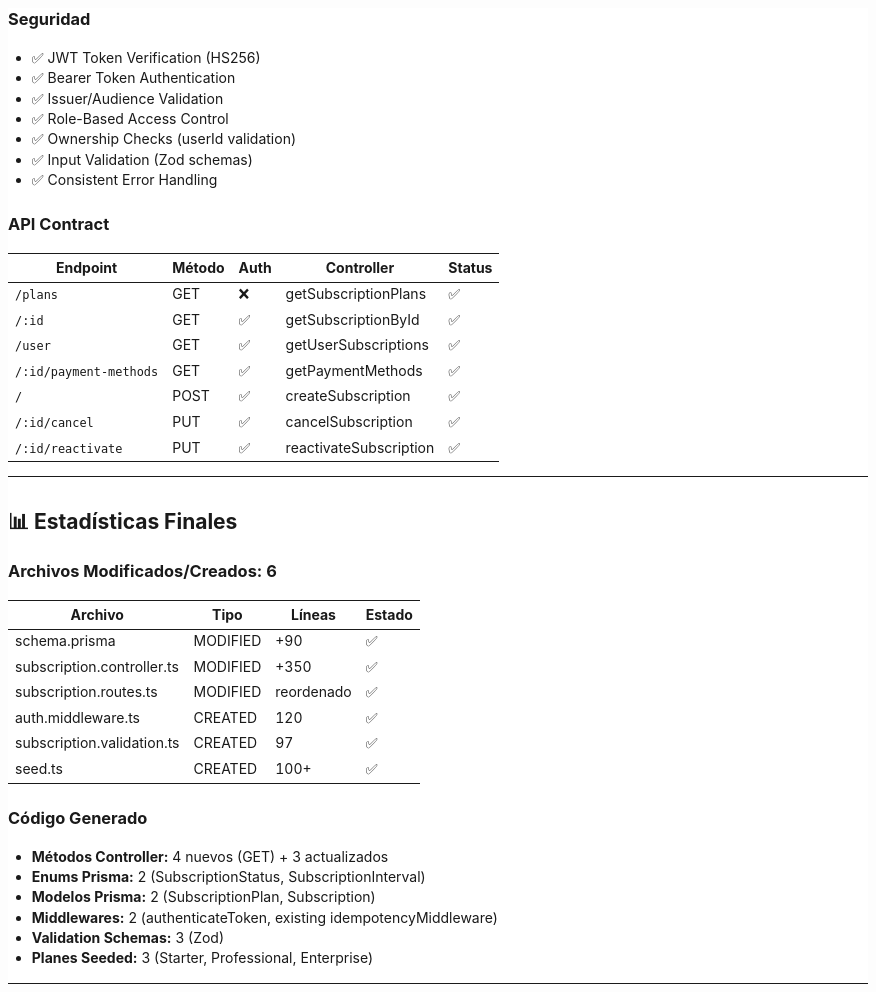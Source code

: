 ### Seguridad

- ✅ JWT Token Verification (HS256)
- ✅ Bearer Token Authentication
- ✅ Issuer/Audience Validation
- ✅ Role-Based Access Control
- ✅ Ownership Checks (userId validation)
- ✅ Input Validation (Zod schemas)
- ✅ Consistent Error Handling

### API Contract

| Endpoint | Método | Auth | Controller | Status |
|----------|--------|------|-----------|--------|
| `/plans` | GET | ❌ | getSubscriptionPlans | ✅ |
| `/:id` | GET | ✅ | getSubscriptionById | ✅ |
| `/user` | GET | ✅ | getUserSubscriptions | ✅ |
| `/:id/payment-methods` | GET | ✅ | getPaymentMethods | ✅ |
| `/` | POST | ✅ | createSubscription | ✅ |
| `/:id/cancel` | PUT | ✅ | cancelSubscription | ✅ |
| `/:id/reactivate` | PUT | ✅ | reactivateSubscription | ✅ |

---

## 📊 Estadísticas Finales

### Archivos Modificados/Creados: 6

| Archivo | Tipo | Líneas | Estado |
|---------|------|--------|--------|
| schema.prisma | MODIFIED | +90 | ✅ |
| subscription.controller.ts | MODIFIED | +350 | ✅ |
| subscription.routes.ts | MODIFIED | reordenado | ✅ |
| auth.middleware.ts | CREATED | 120 | ✅ |
| subscription.validation.ts | CREATED | 97 | ✅ |
| seed.ts | CREATED | 100+ | ✅ |

### Código Generado

- **Métodos Controller:** 4 nuevos (GET) + 3 actualizados
- **Enums Prisma:** 2 (SubscriptionStatus, SubscriptionInterval)
- **Modelos Prisma:** 2 (SubscriptionPlan, Subscription)
- **Middlewares:** 2 (authenticateToken, existing idempotencyMiddleware)
- **Validation Schemas:** 3 (Zod)
- **Planes Seeded:** 3 (Starter, Professional, Enterprise)

---